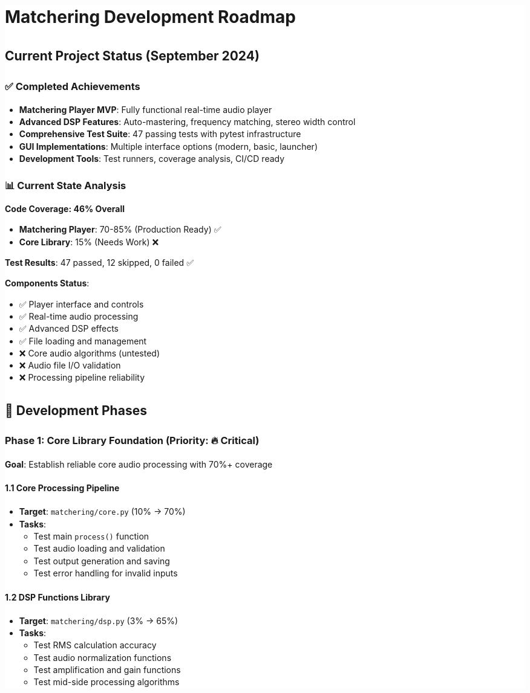 # Matchering Development Roadmap

## Current Project Status (September 2024)

### ✅ **Completed Achievements**
- **Matchering Player MVP**: Fully functional real-time audio player
- **Advanced DSP Features**: Auto-mastering, frequency matching, stereo width control
- **Comprehensive Test Suite**: 47 passing tests with pytest infrastructure
- **GUI Implementations**: Multiple interface options (modern, basic, launcher)
- **Development Tools**: Test runners, coverage analysis, CI/CD ready

### 📊 **Current State Analysis**

**Code Coverage: 46% Overall**
- **Matchering Player**: 70-85% (Production Ready) ✅
- **Core Library**: 15% (Needs Work) ❌

**Test Results**: 47 passed, 12 skipped, 0 failed ✅

**Components Status**:
- ✅ Player interface and controls
- ✅ Real-time audio processing
- ✅ Advanced DSP effects
- ✅ File loading and management
- ❌ Core audio algorithms (untested)
- ❌ Audio file I/O validation
- ❌ Processing pipeline reliability

## 🎯 **Development Phases**

### Phase 1: Core Library Foundation (Priority: 🔥 Critical)
**Goal**: Establish reliable core audio processing with 70%+ coverage

#### 1.1 Core Processing Pipeline
- **Target**: `matchering/core.py` (10% → 70%)
- **Tasks**:
  - Test main `process()` function
  - Test audio loading and validation
  - Test output generation and saving
  - Test error handling for invalid inputs

#### 1.2 DSP Functions Library
- **Target**: `matchering/dsp.py` (3% → 65%)
- **Tasks**:
  - Test RMS calculation accuracy
  - Test audio normalization functions
  - Test amplification and gain functions
  - Test mid-side processing algorithms
